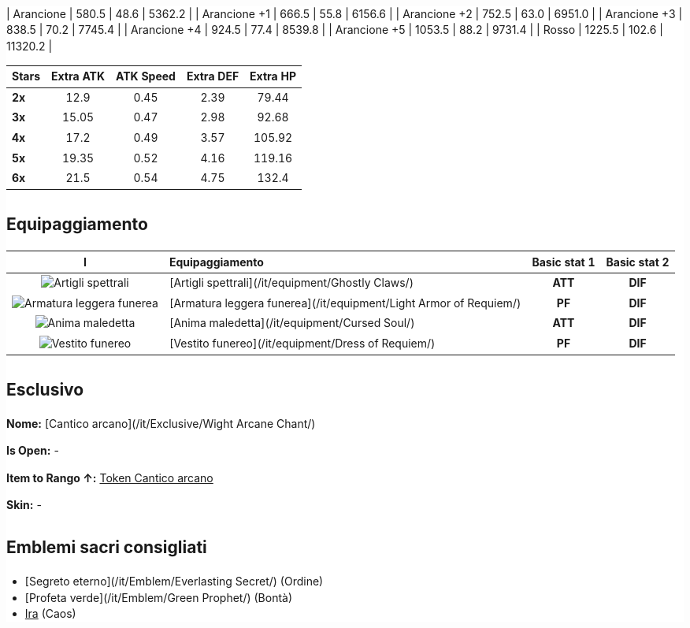   | Arancione | 580.5 | 48.6 | 5362.2 |
  | Arancione +1 | 666.5 | 55.8 | 6156.6 |
  | Arancione +2 | 752.5 | 63.0 | 6951.0 |
  | Arancione +3 | 838.5 | 70.2 | 7745.4 |
  | Arancione +4 | 924.5 | 77.4 | 8539.8 |
  | Arancione +5 | 1053.5 | 88.2 | 9731.4 |
  | Rosso | 1225.5 | 102.6 | 11320.2 |

  |          Stars      |  Extra ATK |  ATK Speed | Extra DEF |    Extra HP   | 
  |:--------------------|:----------:|:----------:|:---------:|:-------------:|
  | **2x** <i class="fas fa-star"/> | 12.9 | 0.45 | 2.39 | 79.44 |
  | **3x** <i class="fas fa-star"/> | 15.05 | 0.47 | 2.98 | 92.68 |
  | **4x** <i class="fas fa-star"/> | 17.2 | 0.49 | 3.57 | 105.92 |
  | **5x** <i class="fas fa-star"/> | 19.35 | 0.52 | 4.16 | 119.16 |
  | **6x** <i class="fas fa-star"/> | 21.5 | 0.54 | 4.75 | 132.4 |

## Equipaggiamento

  | I | Equipaggiamento  |  Basic stat 1 | Basic stat 2 | 
  |:-:|:-------------|:-------------:|:------------:|
  | ![Artigli spettrali](/images/e/e_3031.png) | [Artigli spettrali](/it/equipment/Ghostly Claws/) | **ATT** | **DIF** | 
  | ![Armatura leggera funerea](/images/e/e_3032.png) | [Armatura leggera funerea](/it/equipment/Light Armor of Requiem/) | **PF** | **DIF** | 
  | ![Anima maledetta](/images/e/e_3033.png) | [Anima maledetta](/it/equipment/Cursed Soul/) | **ATT** | **DIF** | 
  | ![Vestito funereo](/images/e/e_3034.png) | [Vestito funereo](/it/equipment/Dress of Requiem/) | **PF** | **DIF** | 

## Esclusivo

 **Nome:** [Cantico arcano](/it/Exclusive/Wight Arcane Chant/) 

 **Is Open:** - 

 **Item to Rango ↑:** [Token Cantico arcano](/ItemsIT/con_915/)

 **Skin:** -


## Emblemi sacri consigliati

* [Segreto eterno](/it/Emblem/Everlasting Secret/) (Ordine)
* [Profeta verde](/it/Emblem/Green Prophet/) (Bontà)
* [Ira](/it/Emblem/Anger/) (Caos)
